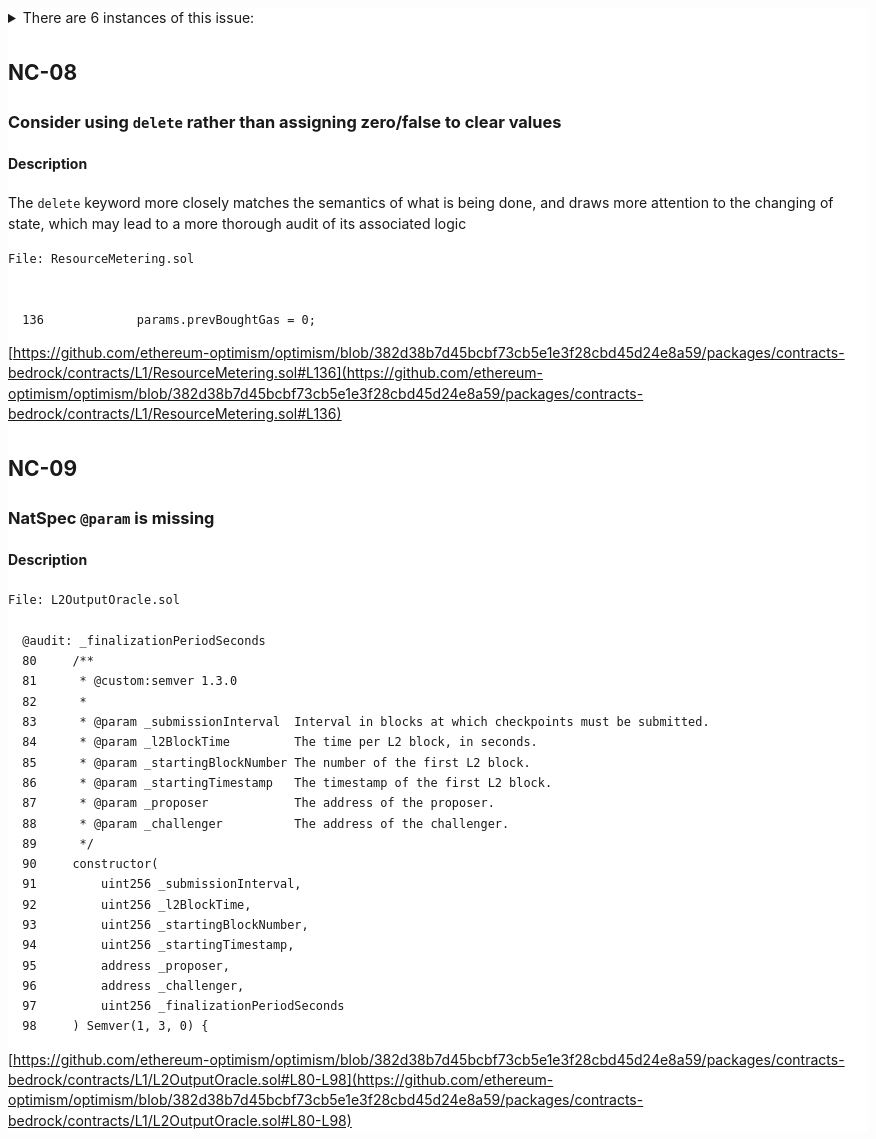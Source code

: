 
<details><summary>There are 6 instances of this issue:</summary></details>

## NC-08
### Consider using ```delete``` rather than assigning zero/false to clear values
#### Description
The ```delete``` keyword more closely matches the semantics of what is being done, and draws more attention to the changing of state, which may lead to a more thorough audit of its associated logic


```
File: ResourceMetering.sol

  
  136             params.prevBoughtGas = 0;

```
[https://github.com/ethereum-optimism/optimism/blob/382d38b7d45bcbf73cb5e1e3f28cbd45d24e8a59/packages/contracts-bedrock/contracts/L1/ResourceMetering.sol#L136](https://github.com/ethereum-optimism/optimism/blob/382d38b7d45bcbf73cb5e1e3f28cbd45d24e8a59/packages/contracts-bedrock/contracts/L1/ResourceMetering.sol#L136)
## NC-09
### NatSpec ```@param``` is missing
#### Description



```
File: L2OutputOracle.sol

  @audit: _finalizationPeriodSeconds
  80     /**
  81      * @custom:semver 1.3.0
  82      *
  83      * @param _submissionInterval  Interval in blocks at which checkpoints must be submitted.
  84      * @param _l2BlockTime         The time per L2 block, in seconds.
  85      * @param _startingBlockNumber The number of the first L2 block.
  86      * @param _startingTimestamp   The timestamp of the first L2 block.
  87      * @param _proposer            The address of the proposer.
  88      * @param _challenger          The address of the challenger.
  89      */
  90     constructor(
  91         uint256 _submissionInterval,
  92         uint256 _l2BlockTime,
  93         uint256 _startingBlockNumber,
  94         uint256 _startingTimestamp,
  95         address _proposer,
  96         address _challenger,
  97         uint256 _finalizationPeriodSeconds
  98     ) Semver(1, 3, 0) {

```
[https://github.com/ethereum-optimism/optimism/blob/382d38b7d45bcbf73cb5e1e3f28cbd45d24e8a59/packages/contracts-bedrock/contracts/L1/L2OutputOracle.sol#L80-L98](https://github.com/ethereum-optimism/optimism/blob/382d38b7d45bcbf73cb5e1e3f28cbd45d24e8a59/packages/contracts-bedrock/contracts/L1/L2OutputOracle.sol#L80-L98)
